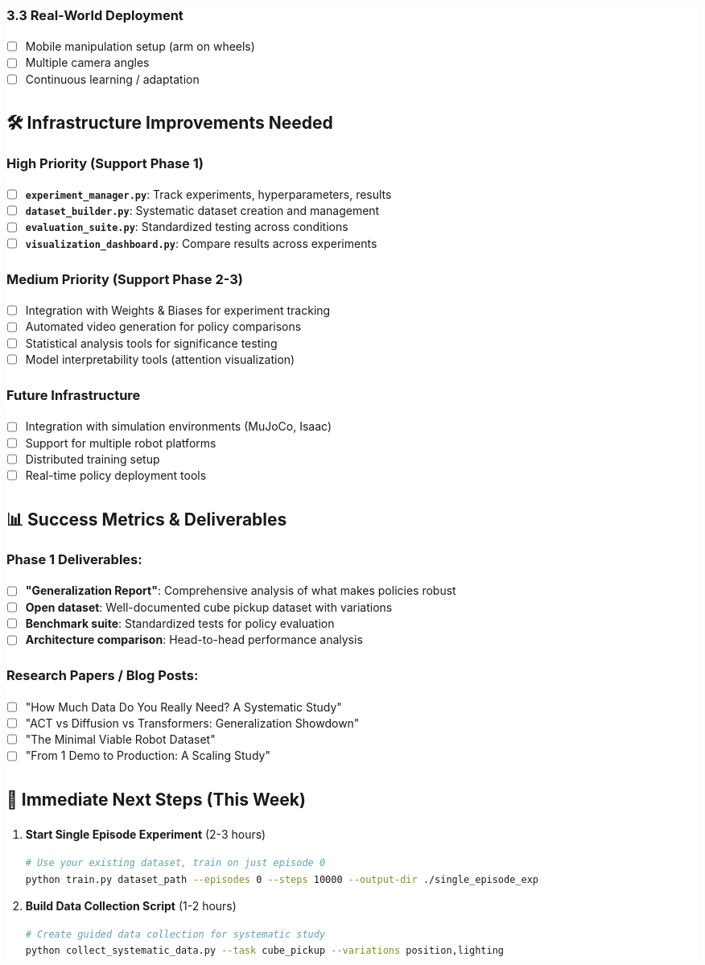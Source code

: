 ### **3.3 Real-World Deployment**
- [ ] Mobile manipulation setup (arm on wheels)
- [ ] Multiple camera angles
- [ ] Continuous learning / adaptation

## 🛠️ Infrastructure Improvements Needed

### **High Priority** (Support Phase 1)
- [ ] **`experiment_manager.py`**: Track experiments, hyperparameters, results
- [ ] **`dataset_builder.py`**: Systematic dataset creation and management  
- [ ] **`evaluation_suite.py`**: Standardized testing across conditions
- [ ] **`visualization_dashboard.py`**: Compare results across experiments

### **Medium Priority** (Support Phase 2-3)
- [ ] Integration with Weights & Biases for experiment tracking
- [ ] Automated video generation for policy comparisons
- [ ] Statistical analysis tools for significance testing
- [ ] Model interpretability tools (attention visualization)

### **Future Infrastructure**
- [ ] Integration with simulation environments (MuJoCo, Isaac)
- [ ] Support for multiple robot platforms
- [ ] Distributed training setup
- [ ] Real-time policy deployment tools

## 📊 Success Metrics & Deliverables

### **Phase 1 Deliverables**:
- [ ] **"Generalization Report"**: Comprehensive analysis of what makes policies robust
- [ ] **Open dataset**: Well-documented cube pickup dataset with variations
- [ ] **Benchmark suite**: Standardized tests for policy evaluation
- [ ] **Architecture comparison**: Head-to-head performance analysis

### **Research Papers / Blog Posts**:
- [ ] "How Much Data Do You Really Need? A Systematic Study"
- [ ] "ACT vs Diffusion vs Transformers: Generalization Showdown"  
- [ ] "The Minimal Viable Robot Dataset"
- [ ] "From 1 Demo to Production: A Scaling Study"

## 🎯 Immediate Next Steps (This Week)

1. **Start Single Episode Experiment** (2-3 hours)
   ```bash
   # Use your existing dataset, train on just episode 0
   python train.py dataset_path --episodes 0 --steps 10000 --output-dir ./single_episode_exp
   ```

2. **Build Data Collection Script** (1-2 hours)
   ```bash
   # Create guided data collection for systematic study
   python collect_systematic_data.py --task cube_pickup --variations position,lighting
   ```
